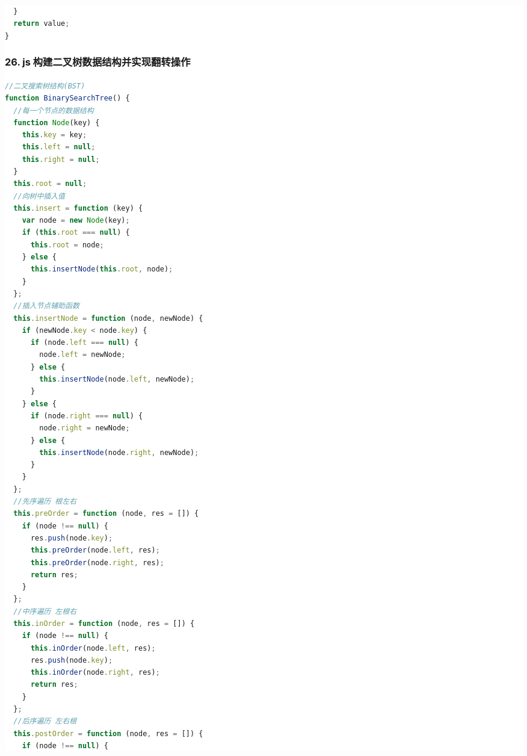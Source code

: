 ```js
  }
  return value;
}
```

### 26. js 构建二叉树数据结构并实现翻转操作

```js
//二叉搜索树结构(BST)
function BinarySearchTree() {
  //每一个节点的数据结构
  function Node(key) {
    this.key = key;
    this.left = null;
    this.right = null;
  }
  this.root = null;
  //向树中插入值
  this.insert = function (key) {
    var node = new Node(key);
    if (this.root === null) {
      this.root = node;
    } else {
      this.insertNode(this.root, node);
    }
  };
  //插入节点辅助函数
  this.insertNode = function (node, newNode) {
    if (newNode.key < node.key) {
      if (node.left === null) {
        node.left = newNode;
      } else {
        this.insertNode(node.left, newNode);
      }
    } else {
      if (node.right === null) {
        node.right = newNode;
      } else {
        this.insertNode(node.right, newNode);
      }
    }
  };
  //先序遍历 根左右
  this.preOrder = function (node, res = []) {
    if (node !== null) {
      res.push(node.key);
      this.preOrder(node.left, res);
      this.preOrder(node.right, res);
      return res;
    }
  };
  //中序遍历 左根右
  this.inOrder = function (node, res = []) {
    if (node !== null) {
      this.inOrder(node.left, res);
      res.push(node.key);
      this.inOrder(node.right, res);
      return res;
    }
  };
  //后序遍历 左右根
  this.postOrder = function (node, res = []) {
    if (node !== null) {
```